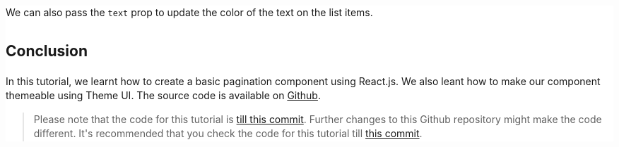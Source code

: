 We can also pass the `text` prop to update the color of the text on the list items.

## Conclusion

In this tutorial, we learnt how to create a basic pagination component using
React.js. We also leant how to make our component themeable using Theme UI. The source code is available on
[Github](https://github.com/ghoshnirmalya/react-pagination-box).

> Please
> note that the code for this tutorial is [till this
> commit](https://github.com/ghoshnirmalya/react-pagination-box/commit/58f51280cc071ed748ce65eb2702bfea6c832843).
> Further changes to this Github repository might make the code different. It's
> recommended that you check the code for this tutorial till [this commit](https://github.com/ghoshnirmalya/react-pagination-box/commit/58f51280cc071ed748ce65eb2702bfea6c832843).
